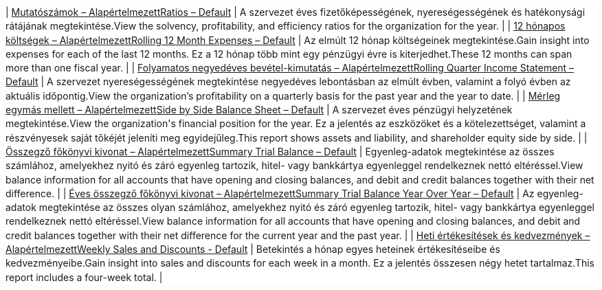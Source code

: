 | [<span data-ttu-id="c4b77-211">Mutatószámok – Alapértelmezett</span><span class="sxs-lookup"><span data-stu-id="c4b77-211">Ratios – Default</span></span>](https://mix.office.com/watch/b08hfc5h92me)                                          | <span data-ttu-id="c4b77-212">A szervezet éves fizetőképességének, nyereségességének és hatékonysági rátájának megtekintése.</span><span class="sxs-lookup"><span data-stu-id="c4b77-212">View the solvency, profitability, and efficiency ratios for the organization for the year.</span></span>                                                                                                                                                                                                                           |
| [<span data-ttu-id="c4b77-213">12 hónapos költségek – Alapértelmezett</span><span class="sxs-lookup"><span data-stu-id="c4b77-213">Rolling 12 Month Expenses – Default</span></span>](https://mix.office.com/watch/iywod5qmqhz7)                       | <span data-ttu-id="c4b77-214">Az elmúlt 12 hónap költségeinek megtekintése.</span><span class="sxs-lookup"><span data-stu-id="c4b77-214">Gain insight into expenses for each of the last 12 months.</span></span> <span data-ttu-id="c4b77-215">Ez a 12 hónap több mint egy pénzügyi évre is kiterjedhet.</span><span class="sxs-lookup"><span data-stu-id="c4b77-215">These 12 months can span more than one fiscal year.</span></span>                                                                                                                                                                                                       |
| [<span data-ttu-id="c4b77-216">Folyamatos negyedéves bevétel-kimutatás – Alapértelmezett</span><span class="sxs-lookup"><span data-stu-id="c4b77-216">Rolling Quarter Income Statement – Default</span></span>](https://mix.office.com/watch/1k4yl6a6oyxqc)               | <span data-ttu-id="c4b77-217">A szervezet nyereségességének megtekintése negyedéves lebontásban az elmúlt évben, valamint a folyó évben az aktuális időpontig.</span><span class="sxs-lookup"><span data-stu-id="c4b77-217">View the organization’s profitability on a quarterly basis for the past year and the year to date.</span></span>                                                                                                                                                                                                                   |
| [<span data-ttu-id="c4b77-218">Mérleg egymás mellett – Alapértelmezett</span><span class="sxs-lookup"><span data-stu-id="c4b77-218">Side by Side Balance Sheet – Default</span></span>](https://mix.office.com/watch/zkgq0u7visw9)                      | <span data-ttu-id="c4b77-219">A szervezet éves pénzügyi helyzetének megtekintése.</span><span class="sxs-lookup"><span data-stu-id="c4b77-219">View the organization's financial position for the year.</span></span> <span data-ttu-id="c4b77-220">Ez a jelentés az eszközöket és a kötelezettséget, valamint a részvényesek saját tőkéjét jeleníti meg egyidejűleg.</span><span class="sxs-lookup"><span data-stu-id="c4b77-220">This report shows assets and liability, and shareholder equity side by side.</span></span>                                                                                                                                                                                |
| [<span data-ttu-id="c4b77-221">Összegző főkönyvi kivonat – Alapértelmezett</span><span class="sxs-lookup"><span data-stu-id="c4b77-221">Summary Trial Balance – Default</span></span>](https://mix.office.com/watch/1ewwgbpv0iwrl)                          | <span data-ttu-id="c4b77-222">Egyenleg-adatok megtekintése az összes számlához, amelyekhez nyitó és záró egyenleg tartozik, hitel- vagy bankkártya egyenleggel rendelkeznek nettó eltéréssel.</span><span class="sxs-lookup"><span data-stu-id="c4b77-222">View balance information for all accounts that have opening and closing balances, and debit and credit balances together with their net difference.</span></span>                                                                                                                                                                  |
| [<span data-ttu-id="c4b77-223">Éves összegző főkönyvi kivonat – Alapértelmezett</span><span class="sxs-lookup"><span data-stu-id="c4b77-223">Summary Trial Balance Year Over Year – Default</span></span>](https://mix.office.com/watch/1ewwgbpv0iwrl)           | <span data-ttu-id="c4b77-224">Az egyenleg-adatok megtekintése az összes olyan számlához, amelyekhez nyitó és záró egyenleg tartozik, hitel- vagy bankkártya egyenleggel rendelkeznek nettó eltéréssel.</span><span class="sxs-lookup"><span data-stu-id="c4b77-224">View balance information for all accounts that have opening and closing balances, and debit and credit balances together with their net difference for the current year and the past year.</span></span>                                                                                                                           |
| [<span data-ttu-id="c4b77-225">Heti értékesítések és kedvezmények – Alapértelmezett</span><span class="sxs-lookup"><span data-stu-id="c4b77-225">Weekly Sales and Discounts - Default</span></span>](https://mix.office.com/watch/112ng0hy5de0j)                     | <span data-ttu-id="c4b77-226">Betekintés a hónap egyes heteinek értékesítéseibe és kedvezményeibe.</span><span class="sxs-lookup"><span data-stu-id="c4b77-226">Gain insight into sales and discounts for each week in a month.</span></span> <span data-ttu-id="c4b77-227">Ez a jelentés összesen négy hetet tartalmaz.</span><span class="sxs-lookup"><span data-stu-id="c4b77-227">This report includes a four-week total.</span></span>                                                                                                                                                                                                              |